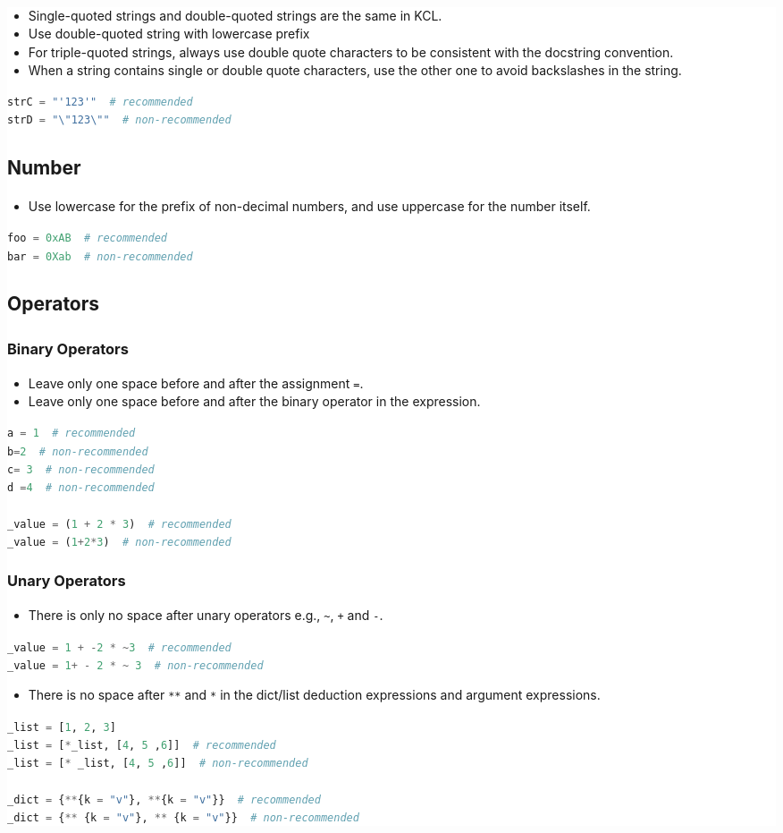 - Single-quoted strings and double-quoted strings are the same in KCL.
- Use double-quoted string with lowercase prefix
- For triple-quoted strings, always use double quote characters to be consistent with the docstring convention.
- When a string contains single or double quote characters, use the other one to avoid backslashes in the string.

```python
strC = "'123'"  # recommended
strD = "\"123\""  # non-recommended
```

## Number

- Use lowercase for the prefix of non-decimal numbers, and use uppercase for the number itself.

```python
foo = 0xAB  # recommended
bar = 0Xab  # non-recommended
```

## Operators

### Binary Operators

- Leave only one space before and after the assignment `=`.
- Leave only one space before and after the binary operator in the expression.

```python
a = 1  # recommended
b=2  # non-recommended
c= 3  # non-recommended
d =4  # non-recommended

_value = (1 + 2 * 3)  # recommended
_value = (1+2*3)  # non-recommended
```

### Unary Operators

- There is only no space after unary operators e.g., `~`, `+` and `-`.

```python
_value = 1 + -2 * ~3  # recommended
_value = 1+ - 2 * ~ 3  # non-recommended
```

- There is no space after `**` and `*` in the dict/list deduction expressions and argument expressions.

```python
_list = [1, 2, 3]
_list = [*_list, [4, 5 ,6]]  # recommended
_list = [* _list, [4, 5 ,6]]  # non-recommended

_dict = {**{k = "v"}, **{k = "v"}}  # recommended
_dict = {** {k = "v"}, ** {k = "v"}}  # non-recommended
```
